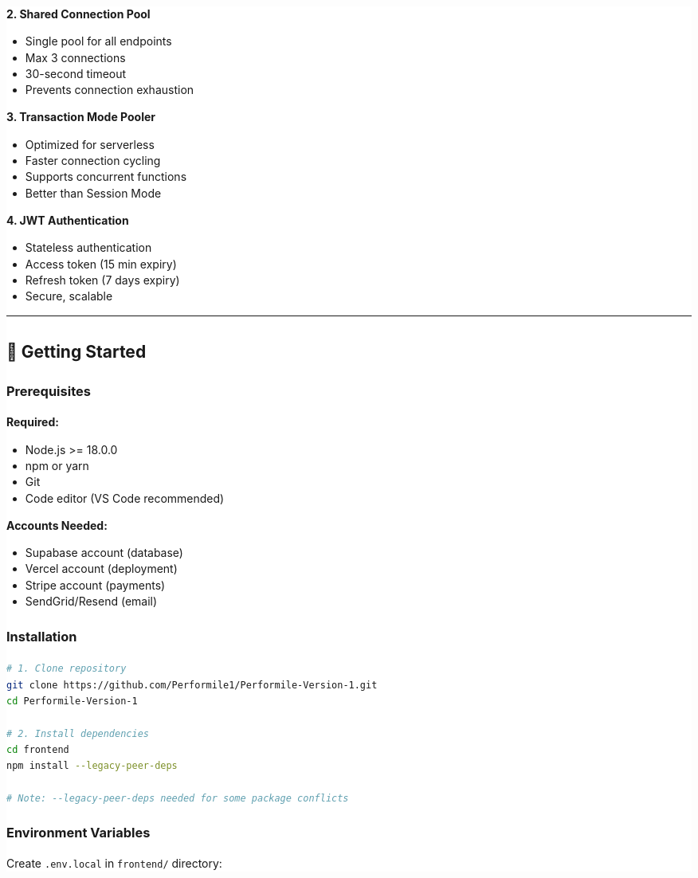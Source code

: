 **2. Shared Connection Pool**
- Single pool for all endpoints
- Max 3 connections
- 30-second timeout
- Prevents connection exhaustion

**3. Transaction Mode Pooler**
- Optimized for serverless
- Faster connection cycling
- Supports concurrent functions
- Better than Session Mode

**4. JWT Authentication**
- Stateless authentication
- Access token (15 min expiry)
- Refresh token (7 days expiry)
- Secure, scalable

---

## 🚀 Getting Started

### Prerequisites

**Required:**
- Node.js >= 18.0.0
- npm or yarn
- Git
- Code editor (VS Code recommended)

**Accounts Needed:**
- Supabase account (database)
- Vercel account (deployment)
- Stripe account (payments)
- SendGrid/Resend (email)

### Installation

```bash
# 1. Clone repository
git clone https://github.com/Performile1/Performile-Version-1.git
cd Performile-Version-1

# 2. Install dependencies
cd frontend
npm install --legacy-peer-deps

# Note: --legacy-peer-deps needed for some package conflicts
```

### Environment Variables

Create `.env.local` in `frontend/` directory:
